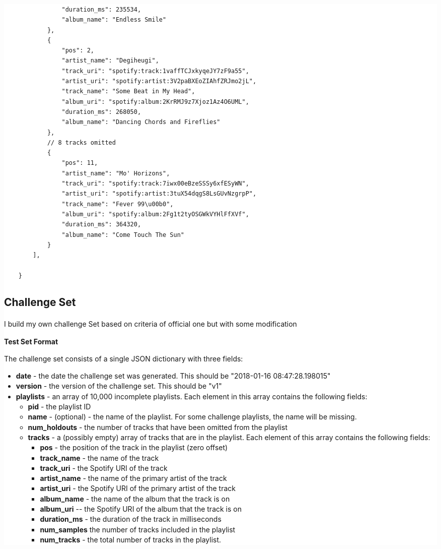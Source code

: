                     "duration_ms": 235534,
                    "album_name": "Endless Smile"
                },
                {
                    "pos": 2,
                    "artist_name": "Degiheugi",
                    "track_uri": "spotify:track:1vaffTCJxkyqeJY7zF9a55",
                    "artist_uri": "spotify:artist:3V2paBXEoZIAhfZRJmo2jL",
                    "track_name": "Some Beat in My Head",
                    "album_uri": "spotify:album:2KrRMJ9z7Xjoz1Az4O6UML",
                    "duration_ms": 268050,
                    "album_name": "Dancing Chords and Fireflies"
                },
                // 8 tracks omitted
                {
                    "pos": 11,
                    "artist_name": "Mo' Horizons",
                    "track_uri": "spotify:track:7iwx00eBzeSSSy6xfESyWN",
                    "artist_uri": "spotify:artist:3tuX54dqgS8LsGUvNzgrpP",
                    "track_name": "Fever 99\u00b0",
                    "album_uri": "spotify:album:2Fg1t2tyOSGWkVYHlFfXVf",
                    "duration_ms": 364320,
                    "album_name": "Come Touch The Sun"
                }
            ],

        }


## Challenge Set
I build my own challenge Set based on criteria of official one but with some modification

__Test Set Format__

The challenge set consists of a single JSON dictionary with three fields:

- __date__ - the date the challenge set was generated. This should be "2018-01-16 08:47:28.198015"
- __version__ - the version of the challenge set. This should be "v1"
- __playlists__ - an array of 10,000 incomplete playlists. Each element in this array contains the following fields:
  - __pid__ - the playlist ID
  - __name__ - (optional) - the name of the playlist. For some challenge playlists, the name will be missing.
  - __num_holdouts__ - the number of tracks that have been omitted from the playlist
  - __tracks__ - a (possibly empty) array of tracks that are in the playlist. Each element of this array contains the following fields:
    - __pos__ - the position of the track in the playlist (zero offset)
    - __track_name__ - the name of the track
    - __track_uri__ - the Spotify URI of the track
    - __artist_name__ - the name of the primary artist of the track
    - __artist_uri__ - the Spotify URI of the primary artist of the track
    - __album_name__ - the name of the album that the track is on
    - __album_uri__ -- the Spotify URI of the album that the track is on
    - __duration_ms__ - the duration of the track in milliseconds
    - __num_samples__ the number of tracks included in the playlist
    - __num_tracks__ - the total number of tracks in the playlist.
    
